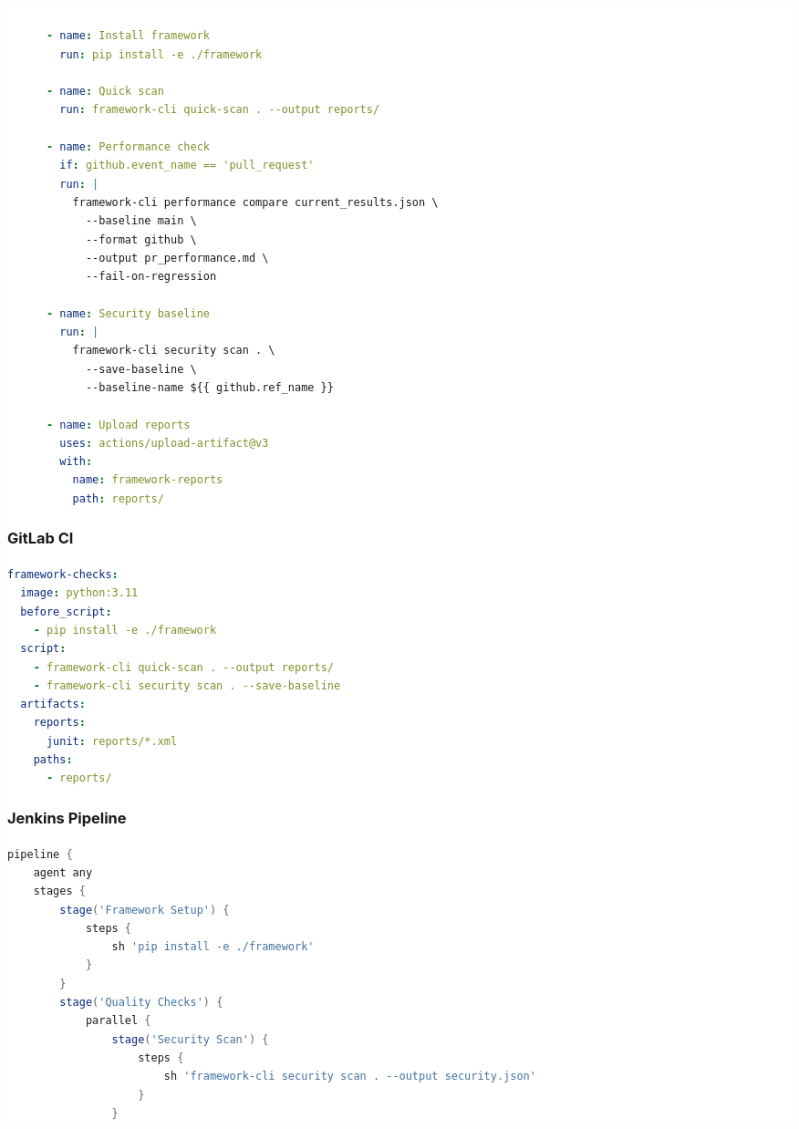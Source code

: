 ```yaml
          
      - name: Install framework
        run: pip install -e ./framework
        
      - name: Quick scan
        run: framework-cli quick-scan . --output reports/
        
      - name: Performance check
        if: github.event_name == 'pull_request'
        run: |
          framework-cli performance compare current_results.json \
            --baseline main \
            --format github \
            --output pr_performance.md \
            --fail-on-regression
            
      - name: Security baseline
        run: |
          framework-cli security scan . \
            --save-baseline \
            --baseline-name ${{ github.ref_name }}
            
      - name: Upload reports
        uses: actions/upload-artifact@v3
        with:
          name: framework-reports
          path: reports/
```

### GitLab CI

```yaml
framework-checks:
  image: python:3.11
  before_script:
    - pip install -e ./framework
  script:
    - framework-cli quick-scan . --output reports/
    - framework-cli security scan . --save-baseline
  artifacts:
    reports:
      junit: reports/*.xml
    paths:
      - reports/
```

### Jenkins Pipeline

```groovy
pipeline {
    agent any
    stages {
        stage('Framework Setup') {
            steps {
                sh 'pip install -e ./framework'
            }
        }
        stage('Quality Checks') {
            parallel {
                stage('Security Scan') {
                    steps {
                        sh 'framework-cli security scan . --output security.json'
                    }
                }
```